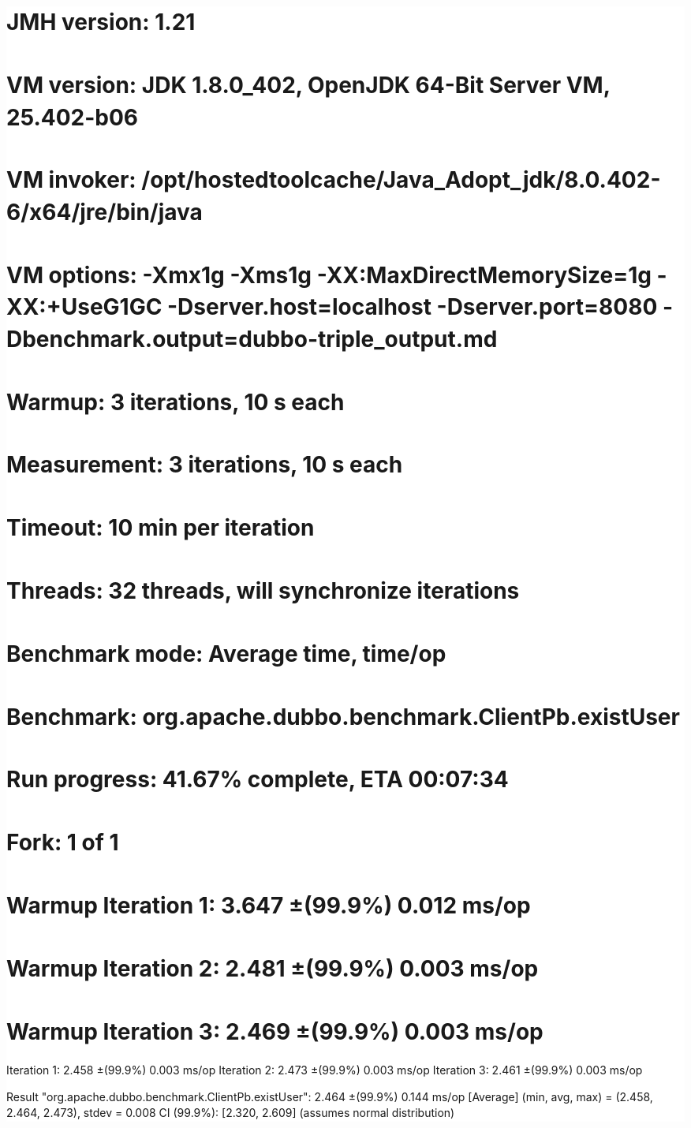 
# JMH version: 1.21
# VM version: JDK 1.8.0_402, OpenJDK 64-Bit Server VM, 25.402-b06
# VM invoker: /opt/hostedtoolcache/Java_Adopt_jdk/8.0.402-6/x64/jre/bin/java
# VM options: -Xmx1g -Xms1g -XX:MaxDirectMemorySize=1g -XX:+UseG1GC -Dserver.host=localhost -Dserver.port=8080 -Dbenchmark.output=dubbo-triple_output.md
# Warmup: 3 iterations, 10 s each
# Measurement: 3 iterations, 10 s each
# Timeout: 10 min per iteration
# Threads: 32 threads, will synchronize iterations
# Benchmark mode: Average time, time/op
# Benchmark: org.apache.dubbo.benchmark.ClientPb.existUser

# Run progress: 41.67% complete, ETA 00:07:34
# Fork: 1 of 1
# Warmup Iteration   1: 3.647 ±(99.9%) 0.012 ms/op
# Warmup Iteration   2: 2.481 ±(99.9%) 0.003 ms/op
# Warmup Iteration   3: 2.469 ±(99.9%) 0.003 ms/op
Iteration   1: 2.458 ±(99.9%) 0.003 ms/op
Iteration   2: 2.473 ±(99.9%) 0.003 ms/op
Iteration   3: 2.461 ±(99.9%) 0.003 ms/op


Result "org.apache.dubbo.benchmark.ClientPb.existUser":
  2.464 ±(99.9%) 0.144 ms/op [Average]
  (min, avg, max) = (2.458, 2.464, 2.473), stdev = 0.008
  CI (99.9%): [2.320, 2.609] (assumes normal distribution)
